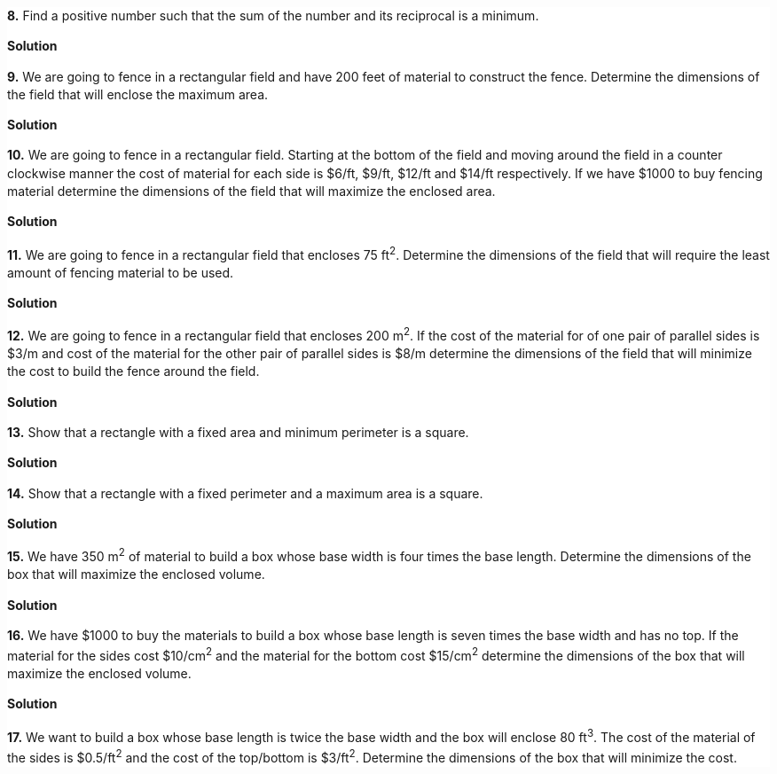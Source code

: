 **8.** Find a positive number such that the sum of the number and its reciprocal
is a minimum.

**Solution**

**9.** We are going to fence in a rectangular field and have 200 feet of
material to construct the fence. Determine the dimensions of the field that will
enclose the maximum area.

**Solution**

**10.** We are going to fence in a rectangular field. Starting at the bottom of
the field and moving around the field in a counter clockwise manner the cost of
material for each side is $6/ft, $9/ft, $12/ft and $14/ft respectively. If we
have $1000 to buy fencing material determine the dimensions of the field that
will maximize the enclosed area.

**Solution**

**11.** We are going to fence in a rectangular field that encloses 75
ft<sup>2</sup>. Determine the dimensions of the field that will require the
least amount of fencing material to be used.

**Solution**

**12.** We are going to fence in a rectangular field that encloses 200
m<sup>2</sup>. If the cost of the material for of one pair of parallel sides is
$3/m and cost of the material for the other pair of parallel sides is $8/m
determine the dimensions of the field that will minimize the cost to build the
fence around the field.

**Solution**

**13.** Show that a rectangle with a fixed area and minimum perimeter is a
square.

**Solution**

**14.** Show that a rectangle with a fixed perimeter and a maximum area is a
square.

**Solution**

**15.** We have 350 m<sup>2</sup> of material to build a box whose base width is
four times the base length. Determine the dimensions of the box that will
maximize the enclosed volume.

**Solution**

**16.** We have $1000 to buy the materials to build a box whose base length is
seven times the base width and has no top. If the material for the sides cost
$10/cm<sup>2</sup> and the material for the bottom cost $15/cm<sup>2</sup>
determine the dimensions of the box that will maximize the enclosed volume.

**Solution**

**17.** We want to build a box whose base length is twice the base width and the
box will enclose 80 ft<sup>3</sup>. The cost of the material of the sides is
$0.5/ft<sup>2</sup> and the cost of the top/bottom is $3/ft<sup>2</sup>.
Determine the dimensions of the box that will minimize the cost.
